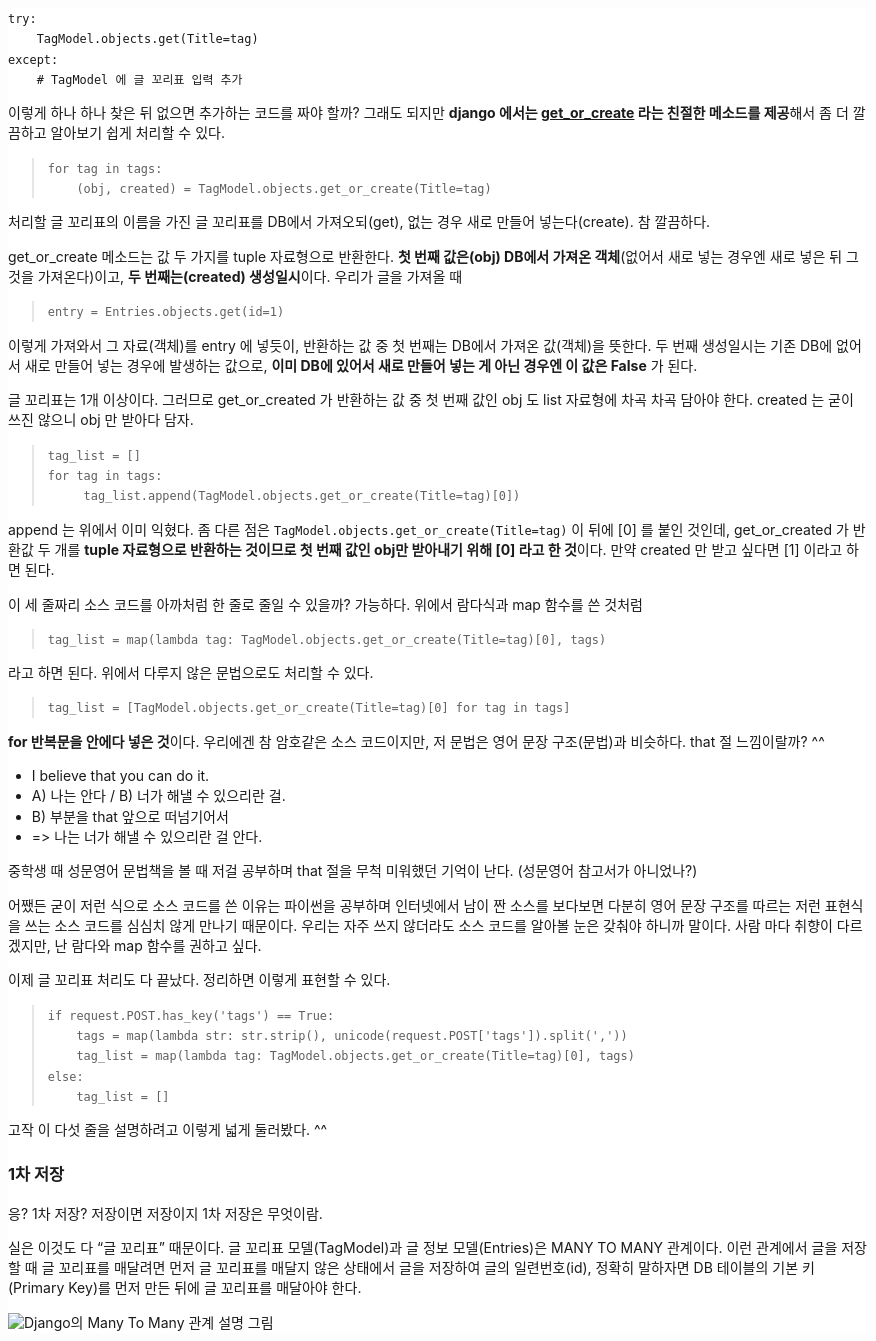     try:
        TagModel.objects.get(Title=tag)
    except:
        # TagModel 에 글 꼬리표 입력 추가
</code></pre>
</blockquote>
<p>이렇게 하나 하나 찾은 뒤 없으면 추가하는 코드를 짜야 할까? 그래도 되지만 <strong>django 에서는 <a href="http://www.djangoproject.com/documentation/db-api/#get-or-create-kwargs">get_or_create</a> 라는 친절한 메소드를 제공</strong>해서 좀 더 깔끔하고 알아보기 쉽게 처리할 수 있다.</p>
<blockquote><pre><code>for tag in tags:
    (obj, created) = TagModel.objects.get_or_create(Title=tag)
</code></pre>
</blockquote>
<p>처리할 글 꼬리표의 이름을 가진 글 꼬리표를 DB에서 가져오되(get), 없는 경우 새로 만들어 넣는다(create). 참 깔끔하다.</p>
<p>get_or_create 메소드는 값 두 가지를 tuple 자료형으로 반환한다. <strong>첫 번째 값은(obj) DB에서 가져온 객체</strong>(없어서 새로 넣는 경우엔 새로 넣은 뒤 그것을 가져온다)이고, <strong>두 번째는(created) 생성일시</strong>이다.  우리가 글을 가져올 때</p>
<blockquote><p><code>entry = Entries.objects.get(id=1)</code></p></blockquote>
<p>이렇게 가져와서 그 자료(객체)를 entry 에 넣듯이, 반환하는 값 중 첫 번째는 DB에서 가져온 값(객체)을 뜻한다. 두 번째 생성일시는 기존 DB에 없어서 새로 만들어 넣는 경우에 발생하는 값으로, <strong>이미 DB에 있어서 새로 만들어 넣는 게 아닌 경우엔 이 값은 False</strong> 가 된다.</p>
<p>글 꼬리표는 1개 이상이다. 그러므로 get_or_created 가 반환하는 값 중 첫 번째 값인 obj 도 list 자료형에 차곡 차곡 담아야 한다. created 는 굳이 쓰진 않으니 obj 만 받아다 담자.</p>
<blockquote><pre><code>tag_list = []
for tag in tags:
     tag_list.append(TagModel.objects.get_or_create(Title=tag)[0])
</code></pre>
</blockquote>
<p>append 는 위에서 이미 익혔다. 좀 다른 점은 <code>TagModel.objects.get_or_create(Title=tag)</code> 이 뒤에 [0] 를 붙인 것인데, get_or_created 가 반환값 두 개를 <strong>tuple 자료형으로 반환하는 것이므로 첫 번째 값인 obj만 받아내기 위해 [0] 라고 한 것</strong>이다. 만약 created 만 받고 싶다면 [1] 이라고 하면 된다.</p>
<p>이 세 줄짜리 소스 코드를 아까처럼 한 줄로 줄일 수 있을까? 가능하다. 위에서 람다식과 map 함수를 쓴 것처럼</p>
<blockquote><p><code>tag_list = map(lambda tag: TagModel.objects.get_or_create(Title=tag)[0], tags)</code></p></blockquote>
<p>라고 하면 된다. 위에서 다루지 않은 문법으로도 처리할 수 있다.</p>
<blockquote><p><code>tag_list = [TagModel.objects.get_or_create(Title=tag)[0] for tag in tags]</code></p></blockquote>
<p><strong>for 반복문을 안에다 넣은 것</strong>이다. 우리에겐 참 암호같은 소스 코드이지만, 저 문법은 영어 문장 구조(문법)과 비슷하다. that 절 느낌이랄까? ^^</p>
<ul>
<li>I believe that you can do it.</li>
<li>A) 나는 안다 / B) 너가 해낼 수 있으리란 걸.</li>
<li>B) 부분을 that 앞으로 떠넘기어서</li>
<li>=&gt; 나는 너가 해낼 수 있으리란 걸 안다.</li>
</ul>
<p>중학생 때 성문영어 문법책을 볼 때 저걸 공부하며 that 절을 무척 미워했던 기억이 난다. (성문영어 참고서가 아니었나?)</p>
<p>어쨌든 굳이 저런 식으로 소스 코드를 쓴 이유는 파이썬을 공부하며 인터넷에서 남이 짠 소스를 보다보면 다분히 영어 문장 구조를 따르는 저런 표현식을 쓰는 소스 코드를 심심치 않게 만나기 때문이다. 우리는 자주 쓰지 않더라도 소스 코드를 알아볼 눈은 갖춰야 하니까 말이다. 사람 마다 취향이 다르겠지만, 난 람다와 map 함수를 권하고 싶다.</p>
<p>이제 글 꼬리표 처리도 다 끝났다. 정리하면 이렇게 표현할 수 있다.</p>
<blockquote><pre><code>if request.POST.has_key('tags') == True:
    tags = map(lambda str: str.strip(), unicode(request.POST['tags']).split(','))
    tag_list = map(lambda tag: TagModel.objects.get_or_create(Title=tag)[0], tags)
else:
    tag_list = []
</code></pre>
</blockquote>
<p>고작 이 다섯 줄을 설명하려고 이렇게 넓게 둘러봤다. ^^</p>
<h3>1차 저장</h3>
<p>응? 1차 저장? 저장이면 저장이지 1차 저장은 무엇이람.</p>
<p>실은 이것도 다 “글 꼬리표” 때문이다. 글 꼬리표 모델(TagModel)과 글 정보 모델(Entries)은 MANY TO MANY 관계이다. 이런 관계에서 글을 저장할 때 글 꼬리표를 매달려면 먼저 글 꼬리표를 매달지 않은 상태에서 글을 저장하여 글의 일련번호(id), 정확히 말하자면 DB 테이블의 기본 키(Primary Key)를 먼저 만든 뒤에 글 꼬리표를 매달아야 한다.</p>
<p><img src='http://blog.hannal.com/assets/uploads/2008/06/many_to_many_table_on_djang.gif ' alt='Django의 Many To Many 관계 설명 그림' class='alignnone' /></p>